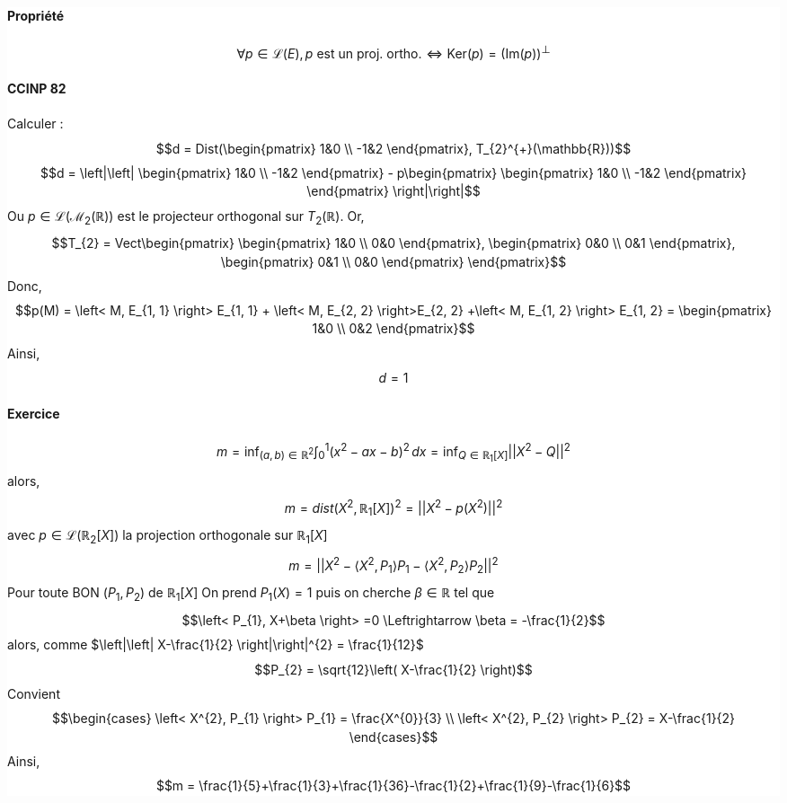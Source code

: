 #### Propriété
$$\forall p \in \mathcal{L}(E), p \text{ est un proj. ortho.} \Leftrightarrow \mathrm{Ker}(p) = (\mathrm{Im}(p))^{\bot}$$

#### CCINP 82
Calculer : 
$$d = Dist(\begin{pmatrix}
1&0 \\
-1&2
\end{pmatrix}, T_{2}^{+}(\mathbb{R}))$$
$$d = \left|\left| \begin{pmatrix}
1&0 \\
-1&2
\end{pmatrix} - p\begin{pmatrix}
\begin{pmatrix}
1&0 \\
-1&2
\end{pmatrix}
\end{pmatrix} \right|\right|$$
Ou $p \in \mathcal{L}(\mathcal{M}_{2}(\mathbb{R}))$ est le projecteur orthogonal sur $T_{2}(\mathbb{R})$.
Or,
$$T_{2} = Vect\begin{pmatrix}
\begin{pmatrix}
1&0 \\
0&0
\end{pmatrix}, \begin{pmatrix}
0&0 \\
0&1
\end{pmatrix}, \begin{pmatrix}
0&1 \\
0&0
\end{pmatrix}
\end{pmatrix}$$
Donc, 
$$p(M) = \left< M, E_{1, 1} \right> E_{1, 1} + \left< M, E_{2, 2} \right>E_{2, 2} +\left< M, E_{1, 2} \right> E_{1, 2} = \begin{pmatrix}
1&0 \\
0&2
\end{pmatrix}$$
Ainsi, 
$$d = 1$$

#### Exercice
$$ m = \inf_{(a, b) \in \mathbb{R}^{2}}\int _{0}^{1}(x^{2}-ax-b)^{2} \, dx = \inf_{Q \in \mathbb{R}_{1}[X]} \left|\left| X^{2}-Q \right|\right|^{2}$$
alors, 
$$m = dist(X^{2} ,\mathbb{R}_{1}[X])^{{2}} = \left|\left| X^{2}-p(X^{2}) \right|\right|^{2} $$
avec $p \in \mathcal{L}(\mathbb{R}_{2}[X])$ la projection orthogonale sur $\mathbb{R}_{1}[X]$
$$m = \left|\left| X^{2}-\left< X^{2}, P_{1} \right> P_{1}- \left< X^{2}, P_{2} \right>P_{2}  \right|\right| ^{2}$$
Pour toute BON $(P_{1}, P_{2})$ de $\mathbb{R}_{1}[X]$
On prend $P_{1}(X) = 1$ puis on cherche $\beta \in \mathbb{R}$ tel que 
$$\left< P_{1}, X+\beta \right> =0 \Leftrightarrow \beta = -\frac{1}{2}$$
alors, comme $\left|\left| X-\frac{1}{2} \right|\right|^{2} = \frac{1}{12}$
$$P_{2} = \sqrt{12}\left( X-\frac{1}{2} \right)$$
Convient
$$\begin{cases}
\left< X^{2}, P_{1} \right> P_{1} = \frac{X^{0}}{3} \\
\left< X^{2}, P_{2} \right> P_{2} = X-\frac{1}{2}
\end{cases}$$
Ainsi, 
$$m = \frac{1}{5}+\frac{1}{3}+\frac{1}{36}-\frac{1}{2}+\frac{1}{9}-\frac{1}{6}$$
